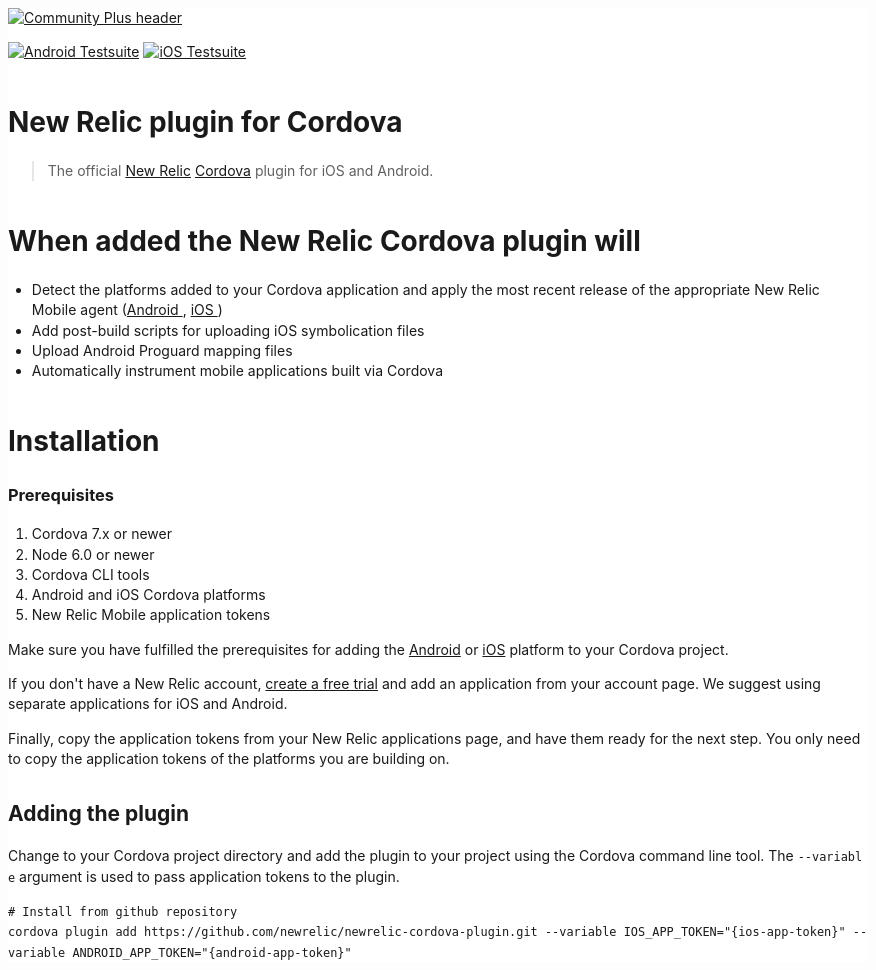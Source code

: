[![Community Plus header](https://github.com/newrelic/opensource-website/raw/main/src/images/categories/Community_Plus.png)](https://opensource.newrelic.com/oss-category/#community-plus)

[![Android Testsuite](https://github.com/newrelic/newrelic-cordova-plugin/actions/workflows/android.yml/badge.svg)](https://github.com/newrelic/newrelic-cordova-plugin/actions/workflows/android.yml)
[![iOS Testsuite](https://github.com/newrelic/newrelic-cordova-plugin/actions/workflows/ios.yml/badge.svg)](https://github.com/newrelic/newrelic-cordova-plugin/actions/workflows/ios.yml)

# New Relic plugin for Cordova

> The official [New Relic](https://newrelic.com/mobile-monitoring) [Cordova](http://cordova.apache.org/) plugin for iOS and Android.

# When added the New Relic Cordova plugin will
* Detect the platforms added to your Cordova application and apply the most recent release of the appropriate New Relic Mobile agent ([Android ](http://docs.newrelic.com/docs/releases/android), [iOS ](https://docs.newrelic.com/docs/release-notes/mobile-release-notes/xcframework-release-notes/))
* Add post-build scripts for uploading iOS symbolication files
* Upload Android Proguard mapping files
* Automatically instrument mobile applications built via Cordova

# Installation

### Prerequisites
1. Cordova 7.x or newer
2. Node 6.0 or newer
3. Cordova CLI tools
4. Android and iOS Cordova platforms
5. New Relic Mobile application tokens

Make sure you have fulfilled the prerequisites for adding the [Android](https://cordova.apache.org/docs/en/latest/guide/platforms/android) or [iOS](https://cordova.apache.org/docs/en/latest/guide/platforms/ios/index.html) platform to your Cordova project.</br>

If you don't have a New Relic account, [create a free trial](https://newrelic.com/signup?trial=mobile) and add an application from your account page. We suggest using separate applications for iOS and Android.

Finally, copy the application tokens from your New Relic applications page, and have them ready for the next step. You only need to copy the application tokens of the platforms you are building on.

## Adding the plugin
Change to your Cordova project directory and add the plugin to your project using the Cordova command line tool. The `--variable` argument is used to pass application tokens to the plugin.
```
# Install from github repository
cordova plugin add https://github.com/newrelic/newrelic-cordova-plugin.git --variable IOS_APP_TOKEN="{ios-app-token}" --variable ANDROID_APP_TOKEN="{android-app-token}"
```
